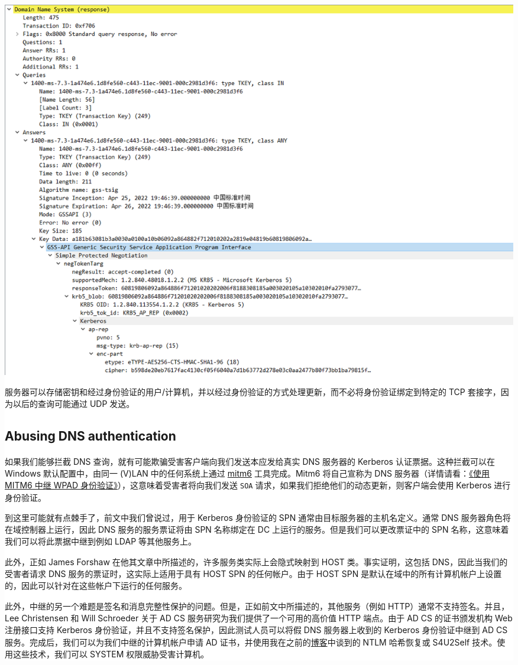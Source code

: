 ![](/assets/posts/2022-04-26-relaying-kerberos-over-dns-with-krbrelayx-and-mitm6/image-20220425200201333.png)

服务器可以存储密钥和经过身份验证的用户/计算机，并以经过身份验证的方式处理更新，而不必将身份验证绑定到特定的 TCP 套接字，因为以后的查询可能通过 UDP 发送。

## Abusing DNS authentication

如果我们能够拦截 DNS 查询，就有可能欺骗受害客户端向我们发送本应发给真实 DNS 服务器的 Kerberos 认证票据。这种拦截可以在 Windows 默认配置中，由同一 (V)LAN 中的任何系统上通过 [mitm6](https://github.com/dirkjanm/mitm6) 工具完成。Mitm6 将自己宣称为 DNS 服务器（详情请看：[《使用 MITM6 中继 WPAD 身份验证》](https://whoamianony.top/relaying-wpad-authentication-using-mitm6/)），这意味着受害者将向我们发送 `SOA` 请求，如果我们拒绝他们的动态更新，则客户端会使用 Kerberos 进行身份验证。

到这里可能就有点棘手了，前文中我们曾说过，用于 Kerberos 身份验证的 SPN 通常由目标服务器的主机名定义。通常 DNS 服务器角色将在域控制器上运行，因此 DNS 服务的服务票证将由 SPN 名称绑定在 DC 上运行的服务。但是我们可以更改票证中的  SPN 名称，这意味着我们可以将此票据中继到例如 LDAP 等其他服务上。

此外，正如 James Forshaw 在他其文章中所描述的，许多服务类实际上会隐式映射到 HOST 类。事实证明，这包括 DNS，因此当我们的受害者请求 DNS 服务的票证时，这实际上适用于具有 HOST SPN 的任何帐户。由于 HOST SPN 是默认在域中的所有计算机帐户上设置的，因此可以针对在这些帐户下运行的任何服务。

此外，中继的另一个难题是签名和消息完整性保护的问题。但是，正如前文中所描述的，其他服务（例如 HTTP）通常不支持签名。并且，Lee Christensen 和 Will Schroeder 关于 AD CS 服务研究为我们提供了一个可用的高价值 HTTP 端点。由于 AD CS 的证书颁发机构 Web 注册接口支持 Kerberos 身份验证，并且不支持签名保护，因此测试人员可以将假 DNS 服务器上收到的 Kerberos 身份验证中继到 AD CS 服务。完成后，我们可以为我们中继的计算机帐户申请 AD 证书，并使用我在之前的[博客](https://whoamianony.top/attack-surface-mining-for-ad-cs/)中谈到的 NTLM 哈希恢复或 S4U2Self 技术。使用这些技术，我们可以 SYSTEM 权限威胁受害计算机。
